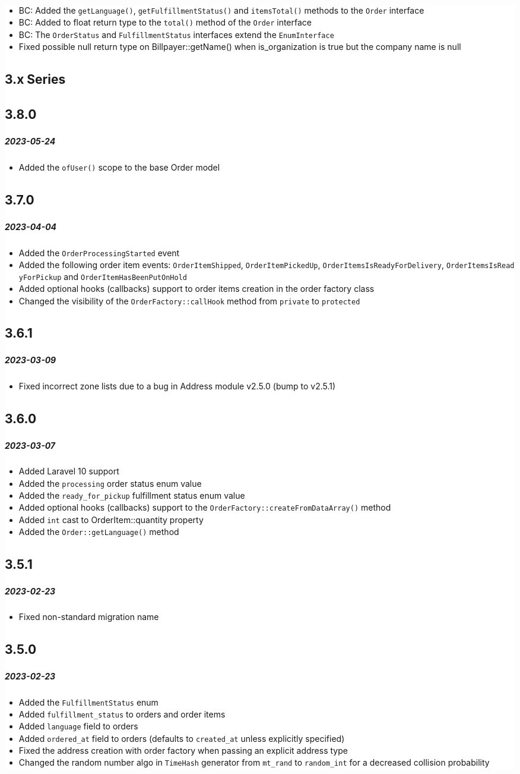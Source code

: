 - BC: Added the `getLanguage()`, `getFulfillmentStatus()` and `itemsTotal()` methods to the `Order` interface
- BC: Added to float return type to the `total()` method of the `Order` interface
- BC: The `OrderStatus` and `FulfillmentStatus` interfaces extend the `EnumInterface`
- Fixed possible null return type on Billpayer::getName() when is_organization is true but the company name is null 

## 3.x Series

## 3.8.0
##### 2023-05-24

- Added the `ofUser()` scope to the base Order model

## 3.7.0
##### 2023-04-04

- Added the `OrderProcessingStarted` event
- Added the following order item events: `OrderItemShipped`, `OrderItemPickedUp`, `OrderItemsIsReadyForDelivery`, `OrderItemsIsReadyForPickup` and `OrderItemHasBeenPutOnHold`
- Added optional hooks (callbacks) support to order items creation in the order factory class
- Changed the visibility of the `OrderFactory::callHook` method from `private` to `protected`

## 3.6.1
##### 2023-03-09

- Fixed incorrect zone lists due to a bug in Address module v2.5.0 (bump to v2.5.1)

## 3.6.0
##### 2023-03-07

- Added Laravel 10 support
- Added the `processing` order status enum value
- Added the `ready_for_pickup` fulfillment status enum value
- Added optional hooks (callbacks) support to the `OrderFactory::createFromDataArray()` method
- Added `int` cast to OrderItem::quantity property
- Added the `Order::getLanguage()` method

## 3.5.1
##### 2023-02-23

- Fixed non-standard migration name

## 3.5.0
##### 2023-02-23

- Added the `FulfillmentStatus` enum
- Added `fulfillment_status` to orders and order items
- Added `language` field to orders
- Added `ordered_at` field to orders (defaults to `created_at` unless explicitly specified)
- Fixed the address creation with order factory when passing an explicit address type
- Changed the random number algo in `TimeHash` generator from `mt_rand` to `random_int` for a decreased collision probability
